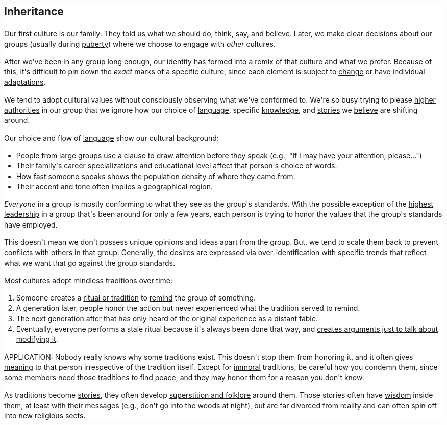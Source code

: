 ## Inheritance

Our first culture is our [family](people-family.md). They told us what we should [do](results.md), [think](understanding.md), [say](language.md), and [believe](understanding-certainty.md). Later, we make clear [decisions](people-decisions.md) about our groups (usually during [puberty](maturity.md)) where we choose to engage with *other* cultures.

After we've been in any group long enough, our [identity](identity.md) has formed into a remix of that culture and what we [prefer](humanity.md). Because of this, it's difficult to pin down the *exact* marks of a specific culture, since each element is subject to [change](people-changes.md) or have individual [adaptations](creations.md).

We tend to adopt cultural values without consciously observing what we've conformed to. We're so busy trying to please [higher authorities](groups-small.md) in our group that we ignore how our choice of [language](language.md), specific [knowledge](understanding.md), and [stories](stories.md) we [believe](understanding-certainty.md) are shifting around.

Our choice and flow of [language](language.md) show our cultural background:

- People from large groups use a clause to draw attention before they speak (e.g., "If I may have your attention, please...")
- Their family's career [specializations](jobs-specialization.md) and [educational level](education.md) affect that person's choice of words.
- How fast someone speaks shows the population density of where they came from.
- Their accent and tone often implies a geographical region.

*Everyone* in a group is mostly conforming to what they see as the group's standards. With the possible exception of the [highest leadership](groups-small.md) in a group that's been around for only a few years, each person is trying to honor the values that the group's standards have employed.

This doesn't mean we don't possess unique opinions and ideas apart from the group. But, we tend to scale them back to prevent [conflicts with others](people-conflicts.md) in that group. Generally, the desires are expressed via over-[identification](identity.md) with specific [trends](trends.md) that reflect what we want that go against the group standards.

Most cultures adopt mindless traditions over time:

1. Someone creates a [ritual or tradition](habits.md) to [remind](mind-memory.md) the group of something.
2. A generation later, people honor the action but never experienced what the tradition served to remind.
3. The next generation after that has only heard of the original experience as a distant [fable](stories.md).
4. Eventually, everyone performs a stale ritual because it's always been done that way, and [creates arguments just to talk about modifying it](politics-conservativeliberal.md).

APPLICATION: Nobody really knows why some traditions exist. This doesn't stop them from honoring it, and it often gives [meaning](meaning.md) to that person irrespective of the tradition itself. Except for [immoral](morality.md) traditions, be careful how you condemn them, since some members need those traditions to find [peace](safety.md), and they may honor them for a [reason](purpose.md) you don't know.

As traditions become [stories](stories.md), they often develop [superstition and folklore](stories-myths.md) around them. Those stories often have [wisdom](understanding.md) inside them, at least with their messages (e.g., don't go into the woods at night), but are far divorced from [reality](reality.md) and can often spin off into new [religious sects](religion.md).
